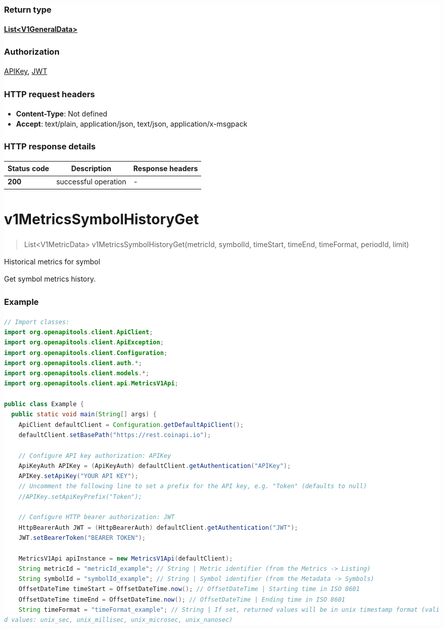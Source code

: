 ### Return type

[**List&lt;V1GeneralData&gt;**](V1GeneralData.md)

### Authorization

[APIKey](../README.md#APIKey), [JWT](../README.md#JWT)

### HTTP request headers

 - **Content-Type**: Not defined
 - **Accept**: text/plain, application/json, text/json, application/x-msgpack

### HTTP response details
| Status code | Description | Response headers |
|-------------|-------------|------------------|
| **200** | successful operation |  -  |

<a id="v1MetricsSymbolHistoryGet"></a>
# **v1MetricsSymbolHistoryGet**
> List&lt;V1MetricData&gt; v1MetricsSymbolHistoryGet(metricId, symbolId, timeStart, timeEnd, timeFormat, periodId, limit)

Historical metrics for symbol

Get symbol metrics history.

### Example
```java
// Import classes:
import org.openapitools.client.ApiClient;
import org.openapitools.client.ApiException;
import org.openapitools.client.Configuration;
import org.openapitools.client.auth.*;
import org.openapitools.client.models.*;
import org.openapitools.client.api.MetricsV1Api;

public class Example {
  public static void main(String[] args) {
    ApiClient defaultClient = Configuration.getDefaultApiClient();
    defaultClient.setBasePath("https://rest.coinapi.io");
    
    // Configure API key authorization: APIKey
    ApiKeyAuth APIKey = (ApiKeyAuth) defaultClient.getAuthentication("APIKey");
    APIKey.setApiKey("YOUR API KEY");
    // Uncomment the following line to set a prefix for the API key, e.g. "Token" (defaults to null)
    //APIKey.setApiKeyPrefix("Token");

    // Configure HTTP bearer authorization: JWT
    HttpBearerAuth JWT = (HttpBearerAuth) defaultClient.getAuthentication("JWT");
    JWT.setBearerToken("BEARER TOKEN");

    MetricsV1Api apiInstance = new MetricsV1Api(defaultClient);
    String metricId = "metricId_example"; // String | Metric identifier (from the Metrics -> Listing)
    String symbolId = "symbolId_example"; // String | Symbol identifier (from the Metadata -> Symbols)
    OffsetDateTime timeStart = OffsetDateTime.now(); // OffsetDateTime | Starting time in ISO 8601
    OffsetDateTime timeEnd = OffsetDateTime.now(); // OffsetDateTime | Ending time in ISO 8601
    String timeFormat = "timeFormat_example"; // String | If set, returned values will be in unix timestamp format (valid values: unix_sec, unix_millisec, unix_microsec, unix_nanosec)
```
